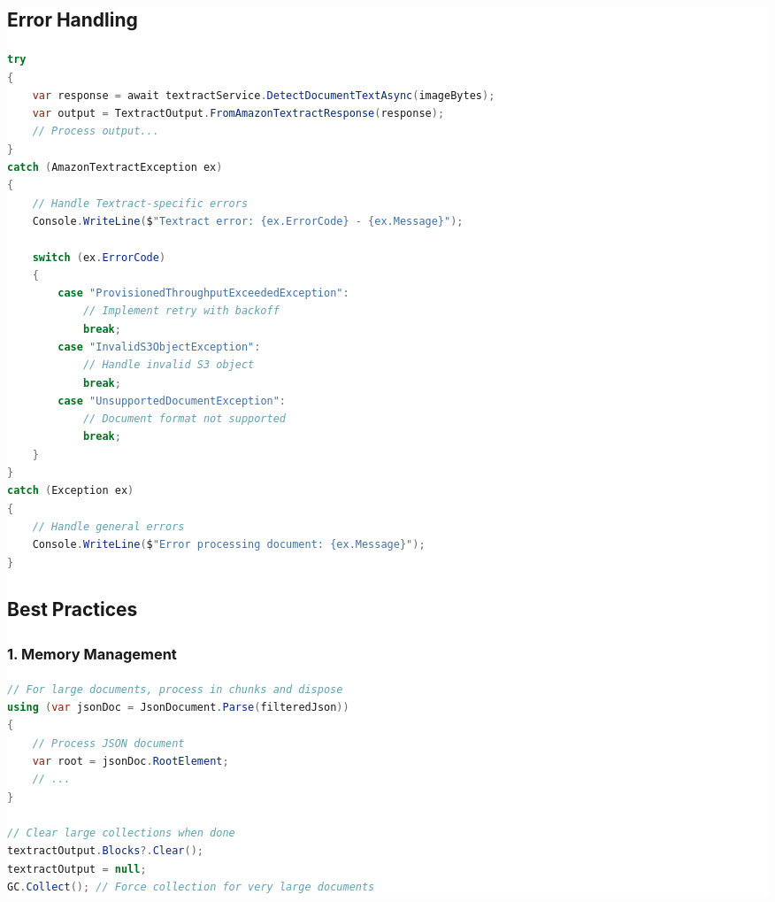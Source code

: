 ## Error Handling

```csharp
try
{
    var response = await textractService.DetectDocumentTextAsync(imageBytes);
    var output = TextractOutput.FromAmazonTextractResponse(response);
    // Process output...
}
catch (AmazonTextractException ex)
{
    // Handle Textract-specific errors
    Console.WriteLine($"Textract error: {ex.ErrorCode} - {ex.Message}");

    switch (ex.ErrorCode)
    {
        case "ProvisionedThroughputExceededException":
            // Implement retry with backoff
            break;
        case "InvalidS3ObjectException":
            // Handle invalid S3 object
            break;
        case "UnsupportedDocumentException":
            // Document format not supported
            break;
    }
}
catch (Exception ex)
{
    // Handle general errors
    Console.WriteLine($"Error processing document: {ex.Message}");
}
```

## Best Practices

### 1. Memory Management

```csharp
// For large documents, process in chunks and dispose
using (var jsonDoc = JsonDocument.Parse(filteredJson))
{
    // Process JSON document
    var root = jsonDoc.RootElement;
    // ...
}

// Clear large collections when done
textractOutput.Blocks?.Clear();
textractOutput = null;
GC.Collect(); // Force collection for very large documents
```
